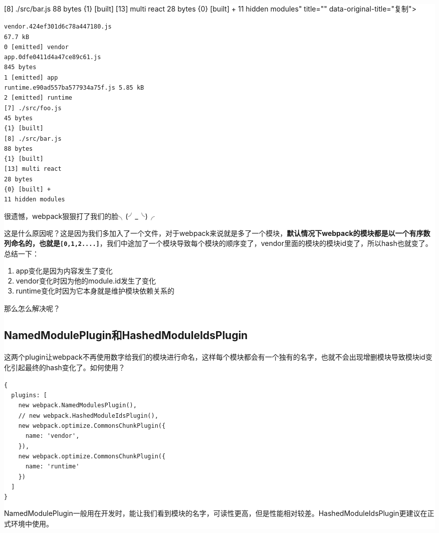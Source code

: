    [8] ./src/bar.js 88 bytes {1} [built]
  [13] multi react 28 bytes {0} [built]
    + 11 hidden modules" title="" data-original-title="复制"></span>
      <span type="button" class="saveToNote code-tool" data-toggle="tooltip" data-placement="top" title="" data-original-title="放进笔记"></span>
      </div>
      </div><pre class="hljs lsl"><code class="txt">vendor<span class="hljs-number">.424</span>ef301d6c78a447180.js    <span class="hljs-number">67.7</span> kB       <span class="hljs-number">0</span>  [emitted]  vendor
    app<span class="hljs-number">.0</span>dfe0411d4a47ce89c61.js  <span class="hljs-number">845</span> bytes       <span class="hljs-number">1</span>  [emitted]  app
runtime.e90ad557ba577934a75f.js    <span class="hljs-number">5.85</span> kB       <span class="hljs-number">2</span>  [emitted]  runtime
   [<span class="hljs-number">7</span>] ./src/foo.js <span class="hljs-number">45</span> bytes {<span class="hljs-number">1</span>} [built]
   [<span class="hljs-number">8</span>] ./src/bar.js <span class="hljs-number">88</span> bytes {<span class="hljs-number">1</span>} [built]
  [<span class="hljs-number">13</span>] multi react <span class="hljs-number">28</span> bytes {<span class="hljs-number">0</span>} [built]
    + <span class="hljs-number">11</span> hidden modules</code></pre>
<p>很遗憾，webpack狠狠打了我们的脸╮(╯_╰)╭</p>
<p>这是什么原因呢？这是因为我们多加入了一个文件，对于webpack来说就是多了一个模块，<strong>默认情况下webpack的模块都是以一个有序数列命名的，也就是<code>[0,1,2....]</code></strong>，我们中途加了一个模块导致每个模块的顺序变了，vendor里面的模块的模块id变了，所以hash也就变了。总结一下：</p>
<ol>
<li>app变化是因为内容发生了变化</li>
<li>vendor变化时因为他的module.id发生了变化</li>
<li>runtime变化时因为它本身就是维护模块依赖关系的</li>
</ol>
<p>那么怎么解决呢？</p>
<h2 id="articleHeader3">NamedModulePlugin和HashedModuleIdsPlugin</h2>
<p>这两个plugin让webpack不再使用数字给我们的模块进行命名，这样每个模块都会有一个独有的名字，也就不会出现增删模块导致模块id变化引起最终的hash变化了。如何使用？</p>
<div class="widget-codetool" style="display:none;">
      <div class="widget-codetool--inner">
      <span class="selectCode code-tool" data-toggle="tooltip" data-placement="top" title="" data-original-title="全选"></span>
      <span type="button" class="copyCode code-tool" data-toggle="tooltip" data-placement="top" data-clipboard-text="{
  plugins: [
    new webpack.NamedModulesPlugin(),
    // new webpack.HashedModuleIdsPlugin(),
    new webpack.optimize.CommonsChunkPlugin({
      name: 'vendor',
    }),
    new webpack.optimize.CommonsChunkPlugin({
      name: 'runtime'
    })
  ]
}" title="" data-original-title="复制"></span>
      <span type="button" class="saveToNote code-tool" data-toggle="tooltip" data-placement="top" title="" data-original-title="放进笔记"></span>
      </div>
      </div><pre class="javascript hljs"><code class="javascript">{
  <span class="hljs-attr">plugins</span>: [
    <span class="hljs-keyword">new</span> webpack.NamedModulesPlugin(),
    <span class="hljs-comment">// new webpack.HashedModuleIdsPlugin(),</span>
    <span class="hljs-keyword">new</span> webpack.optimize.CommonsChunkPlugin({
      <span class="hljs-attr">name</span>: <span class="hljs-string">'vendor'</span>,
    }),
    <span class="hljs-keyword">new</span> webpack.optimize.CommonsChunkPlugin({
      <span class="hljs-attr">name</span>: <span class="hljs-string">'runtime'</span>
    })
  ]
}</code></pre>
<p>NamedModulePlugin一般用在开发时，能让我们看到模块的名字，可读性更高，但是性能相对较差。HashedModuleIdsPlugin更建议在正式环境中使用。</p>